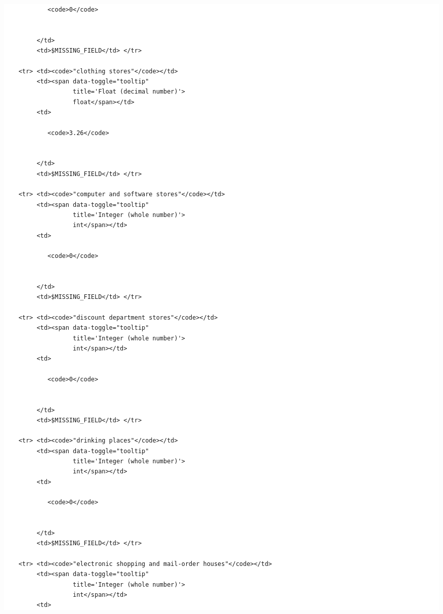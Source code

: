                 <code>0</code>
             
                
             </td> 
             <td>$MISSING_FIELD</td> </tr>
        
        <tr> <td><code>"clothing stores"</code></td> 
             <td><span data-toggle="tooltip"
                       title='Float (decimal number)'>
                       float</span></td> 
             <td>
             
                <code>3.26</code>
             
                
             </td> 
             <td>$MISSING_FIELD</td> </tr>
        
        <tr> <td><code>"computer and software stores"</code></td> 
             <td><span data-toggle="tooltip"
                       title='Integer (whole number)'>
                       int</span></td> 
             <td>
             
                <code>0</code>
             
                
             </td> 
             <td>$MISSING_FIELD</td> </tr>
        
        <tr> <td><code>"discount department stores"</code></td> 
             <td><span data-toggle="tooltip"
                       title='Integer (whole number)'>
                       int</span></td> 
             <td>
             
                <code>0</code>
             
                
             </td> 
             <td>$MISSING_FIELD</td> </tr>
        
        <tr> <td><code>"drinking places"</code></td> 
             <td><span data-toggle="tooltip"
                       title='Integer (whole number)'>
                       int</span></td> 
             <td>
             
                <code>0</code>
             
                
             </td> 
             <td>$MISSING_FIELD</td> </tr>
        
        <tr> <td><code>"electronic shopping and mail-order houses"</code></td> 
             <td><span data-toggle="tooltip"
                       title='Integer (whole number)'>
                       int</span></td> 
             <td>
             